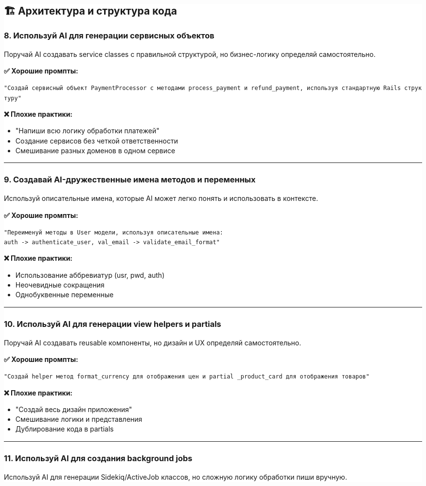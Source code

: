 
## 🏗️ Архитектура и структура кода

### 8. **Используй AI для генерации сервисных объектов**
Поручай AI создавать service classes с правильной структурой, но бизнес-логику определяй самостоятельно.

**✅ Хорошие промпты:**
```
"Создай сервисный объект PaymentProcessor с методами process_payment и refund_payment, используя стандартную Rails структуру"
```

**❌ Плохие практики:**
- "Напиши всю логику обработки платежей"
- Создание сервисов без четкой ответственности
- Смешивание разных доменов в одном сервисе

---

### 9. **Создавай AI-дружественные имена методов и переменных**
Используй описательные имена, которые AI может легко понять и использовать в контексте.

**✅ Хорошие промпты:**
```
"Переименуй методы в User модели, используя описательные имена: 
auth -> authenticate_user, val_email -> validate_email_format"
```

**❌ Плохие практики:**
- Использование аббревиатур (usr, pwd, auth)
- Неочевидные сокращения
- Однобуквенные переменные

---

### 10. **Используй AI для генерации view helpers и partials**
Поручай AI создавать reusable компоненты, но дизайн и UX определяй самостоятельно.

**✅ Хорошие промпты:**
```
"Создай helper метод format_currency для отображения цен и partial _product_card для отображения товаров"
```

**❌ Плохие практики:**
- "Создай весь дизайн приложения"
- Смешивание логики и представления
- Дублирование кода в partials

---

### 11. **Используй AI для создания background jobs**
Используй AI для генерации Sidekiq/ActiveJob классов, но сложную логику обработки пиши вручную.
